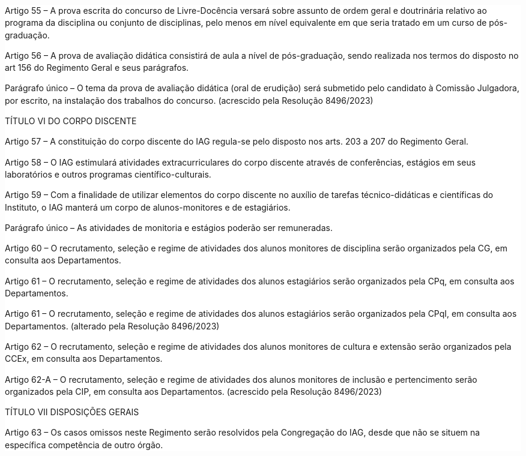 Artigo 55 – A prova escrita do concurso de Livre-Docência versará sobre assunto de ordem geral e doutrinária relativo ao programa da disciplina ou conjunto de disciplinas, pelo menos em nível equivalente em que seria tratado em um curso de pós-graduação.

Artigo 56 – A prova de avaliação didática consistirá de aula a nível de pós-graduação, sendo realizada nos termos do disposto no art 156 do Regimento Geral e seus parágrafos.

Parágrafo único – O tema da prova de avaliação didática (oral de erudição) será submetido pelo candidato à Comissão Julgadora, por escrito, na instalação dos trabalhos do concurso. (acrescido pela Resolução 8496/2023)

TÍTULO VI
DO CORPO DISCENTE

Artigo 57 – A constituição do corpo discente do IAG regula-se pelo disposto nos arts. 203 a 207 do Regimento Geral.

Artigo 58 – O IAG estimulará atividades extracurriculares do corpo discente através de conferências, estágios em seus laboratórios e outros programas científico-culturais.

Artigo 59 – Com a finalidade de utilizar elementos do corpo discente no auxílio de tarefas técnico-didáticas e científicas do Instituto, o IAG manterá um corpo de alunos-monitores e de estagiários.

Parágrafo único – As atividades de monitoria e estágios poderão ser remuneradas.

Artigo 60 – O recrutamento, seleção e regime de atividades dos alunos monitores de disciplina serão organizados pela CG, em consulta aos Departamentos.

Artigo 61 – O recrutamento, seleção e regime de atividades dos alunos estagiários serão organizados pela CPq, em consulta aos Departamentos.

Artigo 61 – O recrutamento, seleção e regime de atividades dos alunos estagiários serão organizados pela CPqI, em consulta aos Departamentos. (alterado pela Resolução 8496/2023)

Artigo 62 – O recrutamento, seleção e regime de atividades dos alunos monitores de cultura e extensão serão organizados pela CCEx, em consulta aos Departamentos.

Artigo 62-A – O recrutamento, seleção e regime de atividades dos alunos monitores de inclusão e pertencimento serão organizados pela CIP, em consulta aos Departamentos. (acrescido pela Resolução 8496/2023)

TÍTULO VII
DISPOSIÇÕES GERAIS

Artigo 63 – Os casos omissos neste Regimento serão resolvidos pela Congregação do IAG, desde que não se situem na específica competência de outro órgão.
